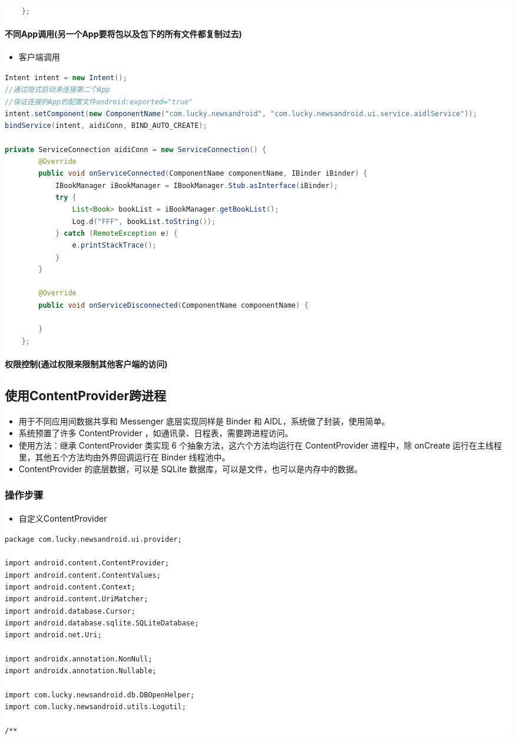 ```java
    };
```

#### 不同App调用(另一个App要将包以及包下的所有文件都复制过去)
+ 客户端调用
```java
Intent intent = new Intent();
//通过隐式启动来连接第二个App
//保证连接的App的配置文件android:exported="true"
intent.setComponent(new ComponentName("com.lucky.newsandroid", "com.lucky.newsandroid.ui.service.aidlService"));
bindService(intent, aidiConn, BIND_AUTO_CREATE);

private ServiceConnection aidiConn = new ServiceConnection() {
        @Override
        public void onServiceConnected(ComponentName componentName, IBinder iBinder) {
            IBookManager iBookManager = IBookManager.Stub.asInterface(iBinder);
            try {
                List<Book> bookList = iBookManager.getBookList();
                Log.d("FFF", bookList.toString());
            } catch (RemoteException e) {
                e.printStackTrace();
            }
        }

        @Override
        public void onServiceDisconnected(ComponentName componentName) {

        }
    };

```

#### 权限控制(通过权限来限制其他客户端的访问)

## 使用ContentProvider跨进程

+ 用于不同应用间数据共享和 Messenger 底层实现同样是 Binder 和 AIDL，系统做了封装，使用简单。 
+ 系统预置了许多 ContentProvider ，如通讯录、日程表，需要跨进程访问。 
+ 使用方法：继承 ContentProvider 类实现 6 个抽象方法，这六个方法均运行在 ContentProvider 进程中，除 onCreate 运行在主线程里，其他五个方法均由外界回调运行在 Binder 线程池中。
+ ContentProvider 的底层数据，可以是 SQLite 数据库，可以是文件，也可以是内存中的数据。

### 操作步骤
+ 自定义ContentProvider
```
package com.lucky.newsandroid.ui.provider;

import android.content.ContentProvider;
import android.content.ContentValues;
import android.content.Context;
import android.content.UriMatcher;
import android.database.Cursor;
import android.database.sqlite.SQLiteDatabase;
import android.net.Uri;

import androidx.annotation.NonNull;
import androidx.annotation.Nullable;

import com.lucky.newsandroid.db.DBOpenHelper;
import com.lucky.newsandroid.utils.Logutil;

/**
```